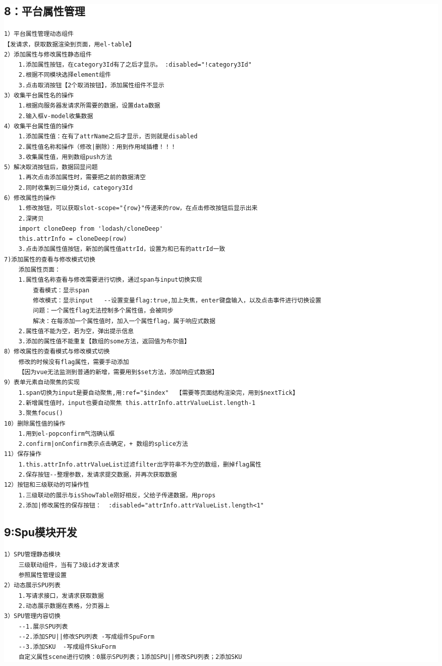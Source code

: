 ## 8：平台属性管理
    1）平台属性管理动态组件
    【发请求，获取数据渲染到页面，用el-table】
    2）添加属性与修改属性静态组件
        1.添加属性按钮，在category3Id有了之后才显示。 :disabled="!category3Id"
        2.根据不同模块选择element组件
        3.点击取消按钮【2个取消按钮】，添加属性组件不显示
    3）收集平台属性名的操作
        1.根据向服务器发请求所需要的数据，设置data数据
        2.输入框v-model收集数据
    4）收集平台属性值的操作
        1.添加属性值：在有了attrName之后才显示，否则就是disabled
        2.属性值名称和操作（修改|删除）：用到作用域插槽！！！
        3.收集属性值，用到数组push方法                                                   
    5）解决取消按钮后，数据回显问题
        1.再次点击添加属性时，需要把之前的数据清空
        2.同时收集到三级分类id，category3Id
    6）修改属性的操作
        1.修改按钮，可以获取slot-scope="{row}"传递来的row，在点击修改按钮后显示出来
        2.深拷贝
        import cloneDeep from 'lodash/cloneDeep'
        this.attrInfo = cloneDeep(row)
        3.点击添加属性值按钮，新加的属性值attrId，设置为和已有的attrId一致
    7)添加属性的查看与修改模式切换
        添加属性页面：
        1.属性值名称查看与修改需要进行切换，通过span与input切换实现
            查看模式：显示span
            修改模式：显示input   --设置变量flag:true,加上失焦，enter键盘输入，以及点击事件进行切换设置
            问题：一个属性flag无法控制多个属性值，会被同步
            解决：在每添加一个属性值时，加入一个属性flag，属于响应式数据
        2.属性值不能为空，若为空，弹出提示信息
        3.添加的属性值不能重复【数组的some方法，返回值为布尔值】
    8）修改属性的查看模式与修改模式切换
        修改的时候没有flag属性，需要手动添加
        【因为vue无法监测到普通的新增，需要用到$set方法，添加响应式数据】
    9）表单元素自动聚焦的实现
        1.span切换为input是要自动聚焦,用:ref="$index"  【需要等页面结构渲染完，用到$nextTick】
        2.新增属性值时，input也要自动聚焦 this.attrInfo.attrValueList.length-1
        3.聚焦focus()
    10）删除属性值的操作
        1.用到el-popconfirm气泡确认框
        2.confirm|onConfirm表示点击确定，+ 数组的splice方法
    11）保存操作
        1.this.attrInfo.attrValueList过滤filter出字符串不为空的数组，删掉flag属性
        2.保存按钮--整理参数，发请求提交数据，并再次获取数据
    12）按钮和三级联动的可操作性
        1.三级联动的展示与isShowTable刚好相反，父给子传递数据，用props
        2.添加|修改属性的保存按钮：  :disabled="attrInfo.attrValueList.length<1"

## 9:Spu模块开发
    1）SPU管理静态模块
        三级联动组件，当有了3级id才发请求
        参照属性管理设置
    2）动态展示SPU列表
        1.写请求接口，发请求获取数据
        2.动态展示数据在表格，分页器上
    3）SPU管理内容切换
        --1.展示SPU列表
        --2.添加SPU||修改SPU列表 -写成组件SpuForm
        --3.添加SKU  -写成组件SkuForm
        自定义属性scene进行切换：0展示SPU列表；1添加SPU||修改SPU列表；2添加SKU